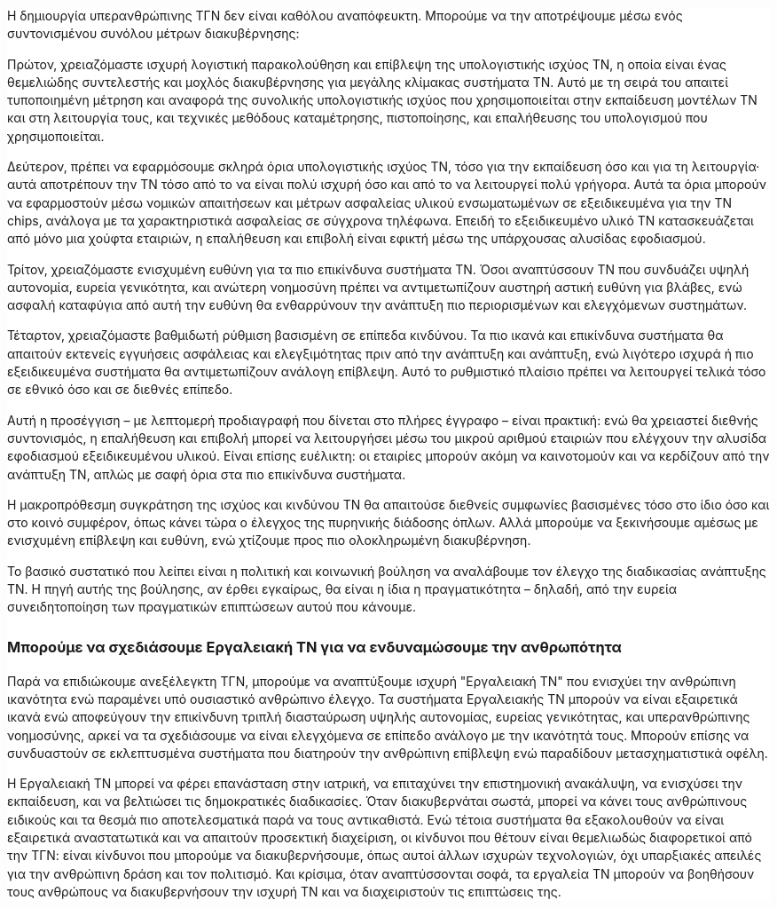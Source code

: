 Η δημιουργία υπερανθρώπινης ΤΓΝ δεν είναι καθόλου αναπόφευκτη. Μπορούμε να την αποτρέψουμε μέσω ενός συντονισμένου συνόλου μέτρων διακυβέρνησης:

Πρώτον, χρειαζόμαστε ισχυρή λογιστική παρακολούθηση και επίβλεψη της υπολογιστικής ισχύος ΤΝ, η οποία είναι ένας θεμελιώδης συντελεστής και μοχλός διακυβέρνησης για μεγάλης κλίμακας συστήματα ΤΝ. Αυτό με τη σειρά του απαιτεί τυποποιημένη μέτρηση και αναφορά της συνολικής υπολογιστικής ισχύος που χρησιμοποιείται στην εκπαίδευση μοντέλων ΤΝ και στη λειτουργία τους, και τεχνικές μεθόδους καταμέτρησης, πιστοποίησης, και επαλήθευσης του υπολογισμού που χρησιμοποιείται.

Δεύτερον, πρέπει να εφαρμόσουμε σκληρά όρια υπολογιστικής ισχύος ΤΝ, τόσο για την εκπαίδευση όσο και για τη λειτουργία· αυτά αποτρέπουν την ΤΝ τόσο από το να είναι πολύ ισχυρή όσο και από το να λειτουργεί πολύ γρήγορα. Αυτά τα όρια μπορούν να εφαρμοστούν μέσω νομικών απαιτήσεων και μέτρων ασφαλείας υλικού ενσωματωμένων σε εξειδικευμένα για την ΤΝ chips, ανάλογα με τα χαρακτηριστικά ασφαλείας σε σύγχρονα τηλέφωνα. Επειδή το εξειδικευμένο υλικό ΤΝ κατασκευάζεται από μόνο μια χούφτα εταιριών, η επαλήθευση και επιβολή είναι εφικτή μέσω της υπάρχουσας αλυσίδας εφοδιασμού.

Τρίτον, χρειαζόμαστε ενισχυμένη ευθύνη για τα πιο επικίνδυνα συστήματα ΤΝ. Όσοι αναπτύσσουν ΤΝ που συνδυάζει υψηλή αυτονομία, ευρεία γενικότητα, και ανώτερη νοημοσύνη πρέπει να αντιμετωπίζουν αυστηρή αστική ευθύνη για βλάβες, ενώ ασφαλή καταφύγια από αυτή την ευθύνη θα ενθαρρύνουν την ανάπτυξη πιο περιορισμένων και ελεγχόμενων συστημάτων.

Τέταρτον, χρειαζόμαστε βαθμιδωτή ρύθμιση βασισμένη σε επίπεδα κινδύνου. Τα πιο ικανά και επικίνδυνα συστήματα θα απαιτούν εκτενείς εγγυήσεις ασφάλειας και ελεγξιμότητας πριν από την ανάπτυξη και ανάπτυξη, ενώ λιγότερο ισχυρά ή πιο εξειδικευμένα συστήματα θα αντιμετωπίζουν ανάλογη επίβλεψη. Αυτό το ρυθμιστικό πλαίσιο πρέπει να λειτουργεί τελικά τόσο σε εθνικό όσο και σε διεθνές επίπεδο.

Αυτή η προσέγγιση – με λεπτομερή προδιαγραφή που δίνεται στο πλήρες έγγραφο – είναι πρακτική: ενώ θα χρειαστεί διεθνής συντονισμός, η επαλήθευση και επιβολή μπορεί να λειτουργήσει μέσω του μικρού αριθμού εταιριών που ελέγχουν την αλυσίδα εφοδιασμού εξειδικευμένου υλικού. Είναι επίσης ευέλικτη: οι εταιρίες μπορούν ακόμη να καινοτομούν και να κερδίζουν από την ανάπτυξη ΤΝ, απλώς με σαφή όρια στα πιο επικίνδυνα συστήματα.

Η μακροπρόθεσμη συγκράτηση της ισχύος και κινδύνου ΤΝ θα απαιτούσε διεθνείς συμφωνίες βασισμένες τόσο στο ίδιο όσο και στο κοινό συμφέρον, όπως κάνει τώρα ο έλεγχος της πυρηνικής διάδοσης όπλων. Αλλά μπορούμε να ξεκινήσουμε αμέσως με ενισχυμένη επίβλεψη και ευθύνη, ενώ χτίζουμε προς πιο ολοκληρωμένη διακυβέρνηση.

Το βασικό συστατικό που λείπει είναι η πολιτική και κοινωνική βούληση να αναλάβουμε τον έλεγχο της διαδικασίας ανάπτυξης ΤΝ. Η πηγή αυτής της βούλησης, αν έρθει εγκαίρως, θα είναι η ίδια η πραγματικότητα – δηλαδή, από την ευρεία συνειδητοποίηση των πραγματικών επιπτώσεων αυτού που κάνουμε.

### Μπορούμε να σχεδιάσουμε Εργαλειακή ΤΝ για να ενδυναμώσουμε την ανθρωπότητα

Παρά να επιδιώκουμε ανεξέλεγκτη ΤΓΝ, μπορούμε να αναπτύξουμε ισχυρή "Εργαλειακή ΤΝ" που ενισχύει την ανθρώπινη ικανότητα ενώ παραμένει υπό ουσιαστικό ανθρώπινο έλεγχο. Τα συστήματα Εργαλειακής ΤΝ μπορούν να είναι εξαιρετικά ικανά ενώ αποφεύγουν την επικίνδυνη τριπλή διασταύρωση υψηλής αυτονομίας, ευρείας γενικότητας, και υπερανθρώπινης νοημοσύνης, αρκεί να τα σχεδιάσουμε να είναι ελεγχόμενα σε επίπεδο ανάλογο με την ικανότητά τους. Μπορούν επίσης να συνδυαστούν σε εκλεπτυσμένα συστήματα που διατηρούν την ανθρώπινη επίβλεψη ενώ παραδίδουν μετασχηματιστικά οφέλη.

Η Εργαλειακή ΤΝ μπορεί να φέρει επανάσταση στην ιατρική, να επιταχύνει την επιστημονική ανακάλυψη, να ενισχύσει την εκπαίδευση, και να βελτιώσει τις δημοκρατικές διαδικασίες. Όταν διακυβερνάται σωστά, μπορεί να κάνει τους ανθρώπινους ειδικούς και τα θεσμά πιο αποτελεσματικά παρά να τους αντικαθιστά. Ενώ τέτοια συστήματα θα εξακολουθούν να είναι εξαιρετικά αναστατωτικά και να απαιτούν προσεκτική διαχείριση, οι κίνδυνοι που θέτουν είναι θεμελιωδώς διαφορετικοί από την ΤΓΝ: είναι κίνδυνοι που μπορούμε να διακυβερνήσουμε, όπως αυτοί άλλων ισχυρών τεχνολογιών, όχι υπαρξιακές απειλές για την ανθρώπινη δράση και τον πολιτισμό. Και κρίσιμα, όταν αναπτύσσονται σοφά, τα εργαλεία ΤΝ μπορούν να βοηθήσουν τους ανθρώπους να διακυβερνήσουν την ισχυρή ΤΝ και να διαχειριστούν τις επιπτώσεις της.
